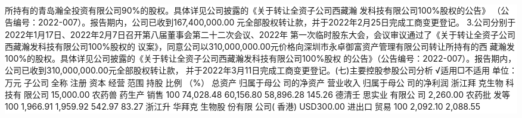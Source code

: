 所持有的青岛瀚全投资有限公司90%的股权。具体详见公司披露的《关于转让全资子公司西藏瀚
发科技有限公司100%股权的公告》
（公告编号：2022-007）。报告期内，公司已收到167,400,000.00
元全部股权转让款，并于2022年2月25日完成工商变更登记。
3.公司分别于2022年1月17日、2022年2月7日召开第八届董事会第二十二次会议、2022年
第一次临时股东大会，会议审议通过了《关于转让全资子公司西藏瀚发科技有限公司100%股权的
议案》，同意公司以310,000,000.00元价格向深圳市永卓御富资产管理有限公司转让所持有的西
藏瀚发100%的股权。具体详见公司披露的《关于转让全资子公司西藏瀚发科技有限公司100%股权
的公告》（公告编号：2022-007）。报告期内，公司已收到310,000,000.00元全部股权转让款，
并于2022年3月11日完成工商变更登记。(七)主要控股参股公司分析
√适用□不适用
单位：万元
子公司
全称
注册
资本
经营
范围
持股
比例
（%）
总资产
归属于母公
司的净资产
营业收入
归属于母公
司的净利润
浙江拜
克生物
科技有
限公司
15,000.00
农药兽
药生产
销售
100
74,028.48
60,156.80
58,896.28
145.26
德清壬
思实业
有限公
司
2,260.00
农药批
发等
100
1,966.91
1,959.92
542.97
83.27
浙江升
华拜克
生物股
份有限
公司(
香港)
USD300.00
进出口
贸易
100
2,092.10
2,088.55